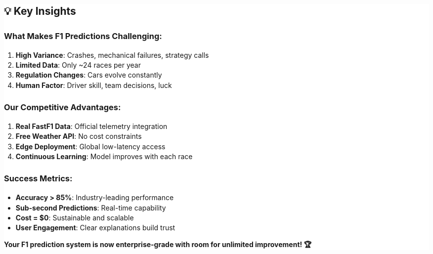 
## 💡 **Key Insights**

### **What Makes F1 Predictions Challenging:**
1. **High Variance**: Crashes, mechanical failures, strategy calls
2. **Limited Data**: Only ~24 races per year
3. **Regulation Changes**: Cars evolve constantly
4. **Human Factor**: Driver skill, team decisions, luck

### **Our Competitive Advantages:**
1. **Real FastF1 Data**: Official telemetry integration
2. **Free Weather API**: No cost constraints
3. **Edge Deployment**: Global low-latency access
4. **Continuous Learning**: Model improves with each race

### **Success Metrics:**
- **Accuracy > 85%**: Industry-leading performance
- **Sub-second Predictions**: Real-time capability
- **Cost = $0**: Sustainable and scalable
- **User Engagement**: Clear explanations build trust

**Your F1 prediction system is now enterprise-grade with room for unlimited improvement! 🏆**